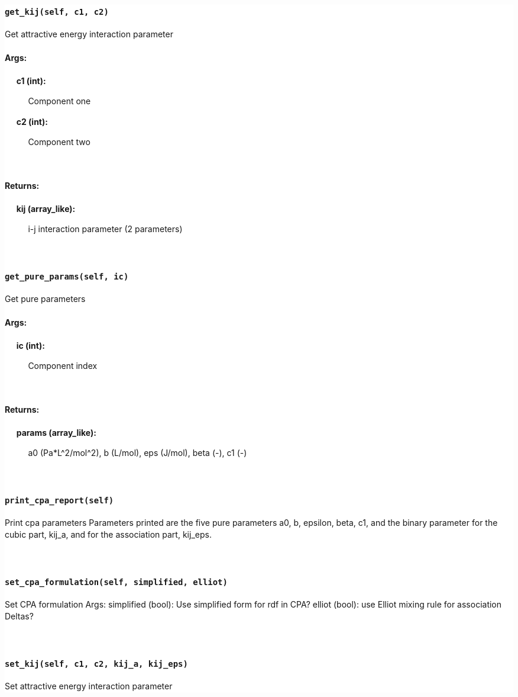 
### `get_kij(self, c1, c2)`
Get attractive energy interaction parameter

#### Args:

&nbsp;&nbsp;&nbsp;&nbsp; **c1 (int):** 

&nbsp;&nbsp;&nbsp;&nbsp; &nbsp;&nbsp;&nbsp;&nbsp;  Component one

&nbsp;&nbsp;&nbsp;&nbsp; **c2 (int):** 

&nbsp;&nbsp;&nbsp;&nbsp; &nbsp;&nbsp;&nbsp;&nbsp;  Component two

&nbsp;&nbsp;&nbsp;&nbsp; &nbsp;&nbsp;&nbsp;&nbsp; 

#### Returns:

&nbsp;&nbsp;&nbsp;&nbsp; **kij (array_like):** 

&nbsp;&nbsp;&nbsp;&nbsp; &nbsp;&nbsp;&nbsp;&nbsp;  i-j interaction parameter (2 parameters)

&nbsp;&nbsp;&nbsp;&nbsp; &nbsp;&nbsp;&nbsp;&nbsp; 

### `get_pure_params(self, ic)`
Get pure parameters

#### Args:

&nbsp;&nbsp;&nbsp;&nbsp; **ic (int):** 

&nbsp;&nbsp;&nbsp;&nbsp; &nbsp;&nbsp;&nbsp;&nbsp;  Component index

&nbsp;&nbsp;&nbsp;&nbsp; &nbsp;&nbsp;&nbsp;&nbsp; 

#### Returns:

&nbsp;&nbsp;&nbsp;&nbsp; **params (array_like):** 

&nbsp;&nbsp;&nbsp;&nbsp; &nbsp;&nbsp;&nbsp;&nbsp;  a0 (Pa*L^2/mol^2), b (L/mol), eps (J/mol), beta (-), c1 (-)

&nbsp;&nbsp;&nbsp;&nbsp; &nbsp;&nbsp;&nbsp;&nbsp; 

### `print_cpa_report(self)`
Print cpa parameters  Parameters printed are the five pure parameters a0, b, epsilon, beta, c1, and the binary parameter for the cubic part, kij_a, and for the association part, kij_eps. 

&nbsp;&nbsp;&nbsp;&nbsp; &nbsp;&nbsp;&nbsp;&nbsp; 

### `set_cpa_formulation(self, simplified, elliot)`
Set CPA formulation Args: simplified (bool): Use simplified form for rdf in CPA? elliot (bool): use Elliot mixing rule for association Deltas? 

&nbsp;&nbsp;&nbsp;&nbsp; &nbsp;&nbsp;&nbsp;&nbsp; 

### `set_kij(self, c1, c2, kij_a, kij_eps)`
Set attractive energy interaction parameter
